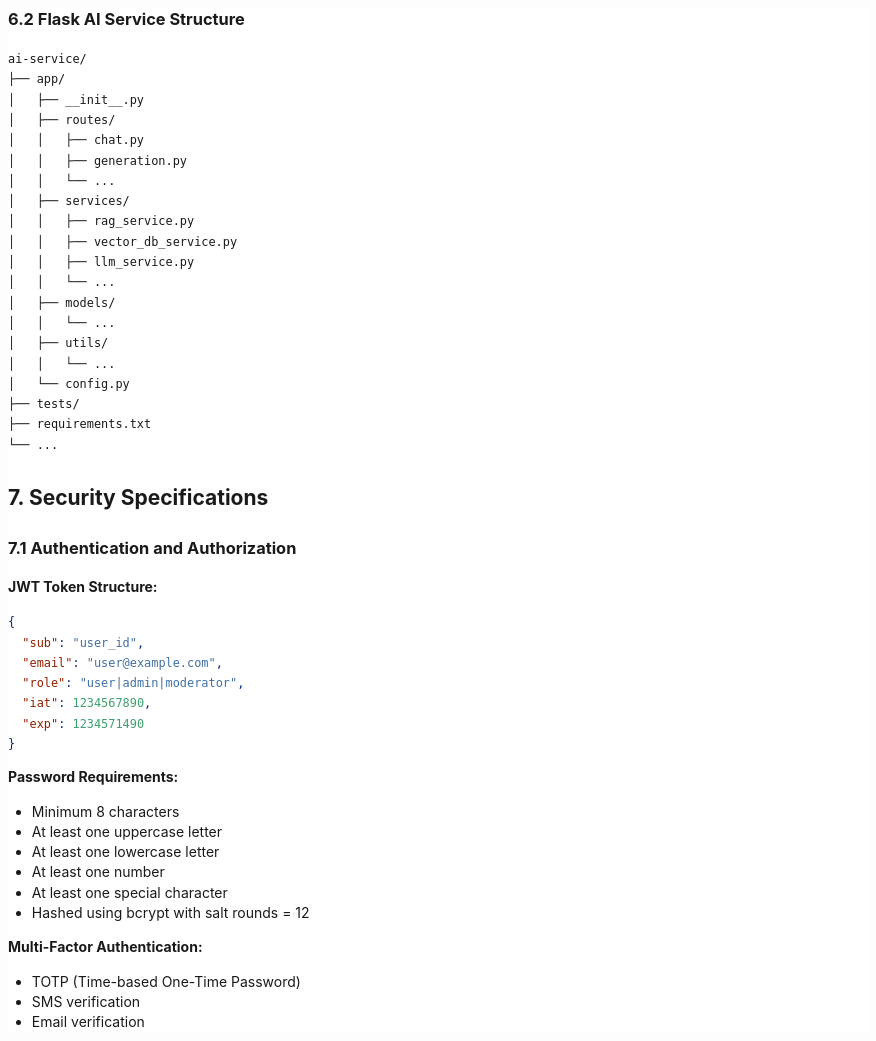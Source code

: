 ### 6.2 Flask AI Service Structure

```
ai-service/
├── app/
│   ├── __init__.py
│   ├── routes/
│   │   ├── chat.py
│   │   ├── generation.py
│   │   └── ...
│   ├── services/
│   │   ├── rag_service.py
│   │   ├── vector_db_service.py
│   │   ├── llm_service.py
│   │   └── ...
│   ├── models/
│   │   └── ...
│   ├── utils/
│   │   └── ...
│   └── config.py
├── tests/
├── requirements.txt
└── ...
```

## 7. Security Specifications

### 7.1 Authentication and Authorization

**JWT Token Structure:**
```json
{
  "sub": "user_id",
  "email": "user@example.com",
  "role": "user|admin|moderator",
  "iat": 1234567890,
  "exp": 1234571490
}
```

**Password Requirements:**
- Minimum 8 characters
- At least one uppercase letter
- At least one lowercase letter
- At least one number
- At least one special character
- Hashed using bcrypt with salt rounds = 12

**Multi-Factor Authentication:**
- TOTP (Time-based One-Time Password)
- SMS verification
- Email verification
